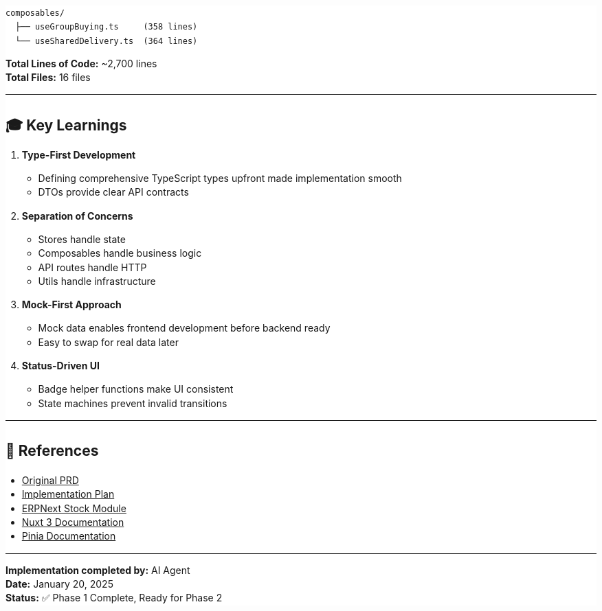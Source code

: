 ```
composables/
  ├── useGroupBuying.ts     (358 lines)
  └── useSharedDelivery.ts  (364 lines)
```

**Total Lines of Code:** ~2,700 lines  
**Total Files:** 16 files

---

## 🎓 Key Learnings

1. **Type-First Development**
   - Defining comprehensive TypeScript types upfront made implementation smooth
   - DTOs provide clear API contracts

2. **Separation of Concerns**
   - Stores handle state
   - Composables handle business logic
   - API routes handle HTTP
   - Utils handle infrastructure

3. **Mock-First Approach**
   - Mock data enables frontend development before backend ready
   - Easy to swap for real data later

4. **Status-Driven UI**
   - Badge helper functions make UI consistent
   - State machines prevent invalid transitions

---

## 🔗 References

- [Original PRD](./TOSS_PRD_Group_Buying_Revised.md)
- [Implementation Plan](./toss-group-buying-prd-review.plan.md)
- [ERPNext Stock Module](https://docs.erpnext.com/docs/user/manual/en/stock)
- [Nuxt 3 Documentation](https://nuxt.com)
- [Pinia Documentation](https://pinia.vuejs.org)

---

**Implementation completed by:** AI Agent  
**Date:** January 20, 2025  
**Status:** ✅ Phase 1 Complete, Ready for Phase 2

